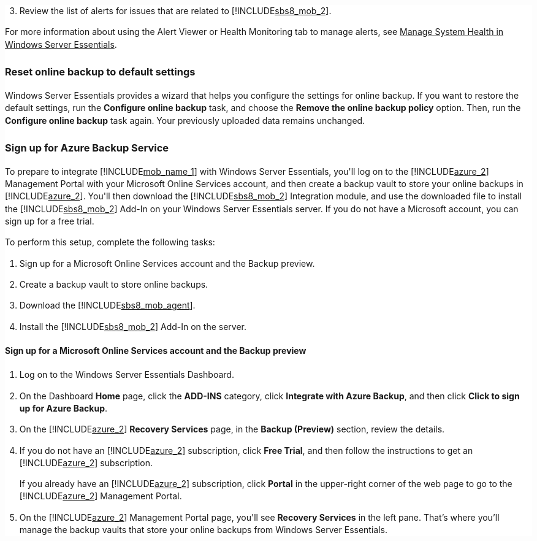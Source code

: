 3.  Review the list of alerts for issues that are related to [!INCLUDE[sbs8_mob_2](../Token/sbs8_mob_2_md.md)].  
  
For more information about using the Alert Viewer or Health Monitoring tab to manage alerts, see [Manage System Health in Windows Server Essentials](../Topic/Manage-System-Health-in-Windows-Server-Essentials.md).  
  
### <a name="BKMK_15"></a>Reset online backup to default settings  
Windows Server Essentials provides a wizard that helps you configure the settings for online backup. If you want to restore the default settings, run the **Configure online backup** task, and choose the **Remove the online backup policy** option. Then, run the **Configure online backup** task again. Your previously uploaded data remains unchanged.  
  
### <a name="BKMK_16"></a>Sign up for Azure Backup Service  
To prepare to integrate [!INCLUDE[mob_name_1](../Token/mob_name_1_md.md)] with Windows Server Essentials, you'll log on to the [!INCLUDE[azure_2](../Token/azure_2_md.md)] Management Portal with your Microsoft Online Services account, and then create a backup vault to store your online backups in [!INCLUDE[azure_2](../Token/azure_2_md.md)]. You'll then download the [!INCLUDE[sbs8_mob_2](../Token/sbs8_mob_2_md.md)] Integration module, and use the downloaded file to install the [!INCLUDE[sbs8_mob_2](../Token/sbs8_mob_2_md.md)] Add\-In on your Windows Server Essentials server. If you do not have a Microsoft account, you can sign up for a free trial.  
  
To perform this setup, complete the following tasks:  
  
1.  Sign up for a Microsoft Online Services account and the Backup preview.  
  
2.  Create a backup vault to store online backups.  
  
3.  Download the [!INCLUDE[sbs8_mob_agent](../Token/sbs8_mob_agent_md.md)].  
  
4.  Install the [!INCLUDE[sbs8_mob_2](../Token/sbs8_mob_2_md.md)] Add\-In on the server.  
  
#### <a name="BKMK_SignupforaMicrosoftOnlineServiceAccount"></a>Sign up for a Microsoft Online Services account and the Backup preview  
  
1.  Log on to the Windows Server Essentials Dashboard.  
  
2.  On the Dashboard **Home** page, click the **ADD\-INS** category, click **Integrate with Azure Backup**, and then click **Click to sign up for Azure Backup**.  
  
3.  On the [!INCLUDE[azure_2](../Token/azure_2_md.md)] **Recovery Services** page, in the **Backup \(Preview\)** section, review the details.  
  
4.  If you do not have an [!INCLUDE[azure_2](../Token/azure_2_md.md)] subscription, click **Free Trial**, and then follow the instructions to get an [!INCLUDE[azure_2](../Token/azure_2_md.md)] subscription.  
  
    If you already have an [!INCLUDE[azure_2](../Token/azure_2_md.md)] subscription, click **Portal** in the upper\-right corner of the web page to go to the [!INCLUDE[azure_2](../Token/azure_2_md.md)] Management Portal.  
  
5.  On the [!INCLUDE[azure_2](../Token/azure_2_md.md)] Management Portal page, you'll see **Recovery Services** in the left pane. That’s where you’ll manage the backup vaults that store your online backups from Windows Server Essentials.  
  